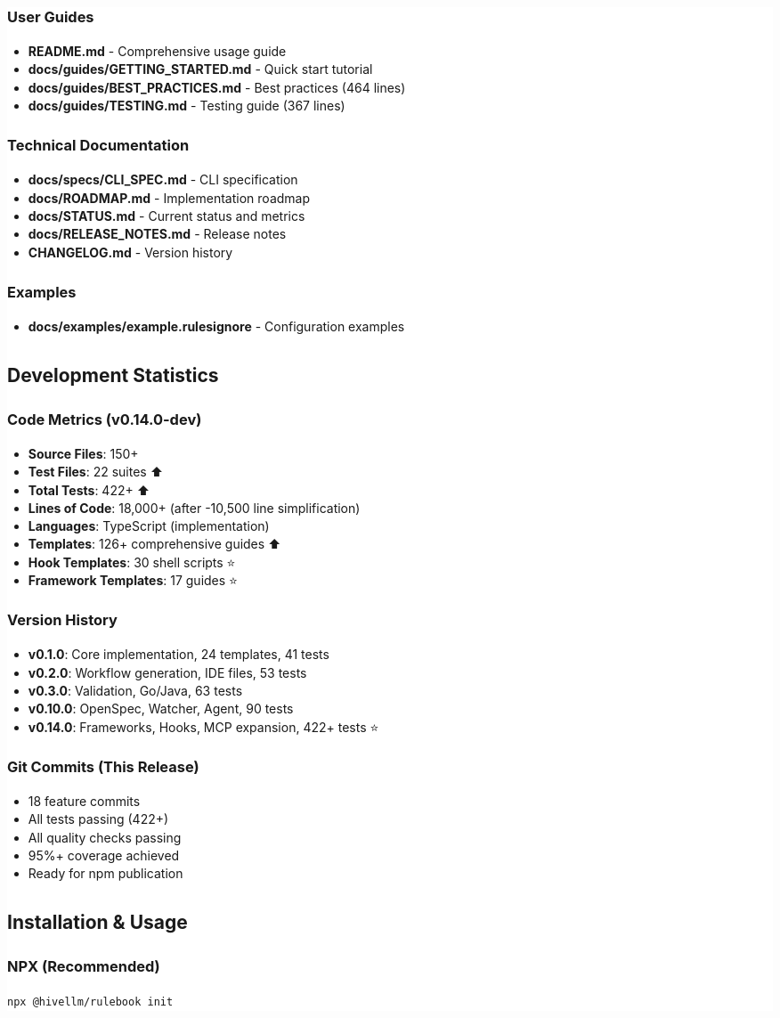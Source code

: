 ### User Guides
- **README.md** - Comprehensive usage guide
- **docs/guides/GETTING_STARTED.md** - Quick start tutorial
- **docs/guides/BEST_PRACTICES.md** - Best practices (464 lines)
- **docs/guides/TESTING.md** - Testing guide (367 lines)

### Technical Documentation
- **docs/specs/CLI_SPEC.md** - CLI specification
- **docs/ROADMAP.md** - Implementation roadmap
- **docs/STATUS.md** - Current status and metrics
- **docs/RELEASE_NOTES.md** - Release notes
- **CHANGELOG.md** - Version history

### Examples
- **docs/examples/example.rulesignore** - Configuration examples

## Development Statistics

### Code Metrics (v0.14.0-dev)
- **Source Files**: 150+
- **Test Files**: 22 suites ⬆️
- **Total Tests**: 422+ ⬆️
- **Lines of Code**: 18,000+ (after -10,500 line simplification)
- **Languages**: TypeScript (implementation)
- **Templates**: 126+ comprehensive guides ⬆️
- **Hook Templates**: 30 shell scripts ⭐
- **Framework Templates**: 17 guides ⭐

### Version History
- **v0.1.0**: Core implementation, 24 templates, 41 tests
- **v0.2.0**: Workflow generation, IDE files, 53 tests
- **v0.3.0**: Validation, Go/Java, 63 tests
- **v0.10.0**: OpenSpec, Watcher, Agent, 90 tests
- **v0.14.0**: Frameworks, Hooks, MCP expansion, 422+ tests ⭐

### Git Commits (This Release)
- 18 feature commits
- All tests passing (422+)
- All quality checks passing
- 95%+ coverage achieved
- Ready for npm publication

## Installation & Usage

### NPX (Recommended)
```bash
npx @hivellm/rulebook init
```
